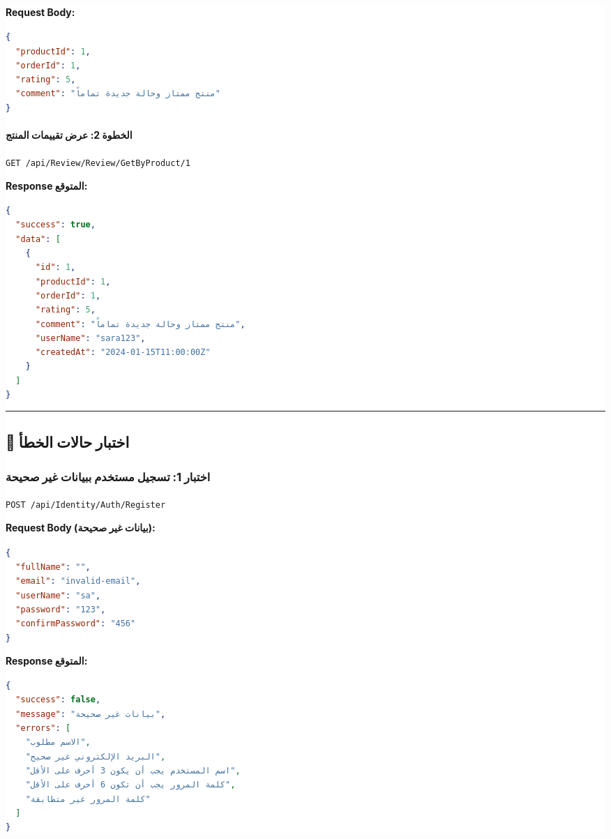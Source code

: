 **Request Body:**
```json
{
  "productId": 1,
  "orderId": 1,
  "rating": 5,
  "comment": "منتج ممتاز وحالة جديدة تماماً"
}
```

#### الخطوة 2: عرض تقييمات المنتج
```
GET /api/Review/Review/GetByProduct/1
```

**Response المتوقع:**
```json
{
  "success": true,
  "data": [
    {
      "id": 1,
      "productId": 1,
      "orderId": 1,
      "rating": 5,
      "comment": "منتج ممتاز وحالة جديدة تماماً",
      "userName": "sara123",
      "createdAt": "2024-01-15T11:00:00Z"
    }
  ]
}
```

---

## 🔧 اختبار حالات الخطأ

### اختبار 1: تسجيل مستخدم ببيانات غير صحيحة
```
POST /api/Identity/Auth/Register
```

**Request Body (بيانات غير صحيحة):**
```json
{
  "fullName": "",
  "email": "invalid-email",
  "userName": "sa",
  "password": "123",
  "confirmPassword": "456"
}
```

**Response المتوقع:**
```json
{
  "success": false,
  "message": "بيانات غير صحيحة",
  "errors": [
    "الاسم مطلوب",
    "البريد الإلكتروني غير صحيح",
    "اسم المستخدم يجب أن يكون 3 أحرف على الأقل",
    "كلمة المرور يجب أن تكون 6 أحرف على الأقل",
    "كلمة المرور غير متطابقة"
  ]
}
```